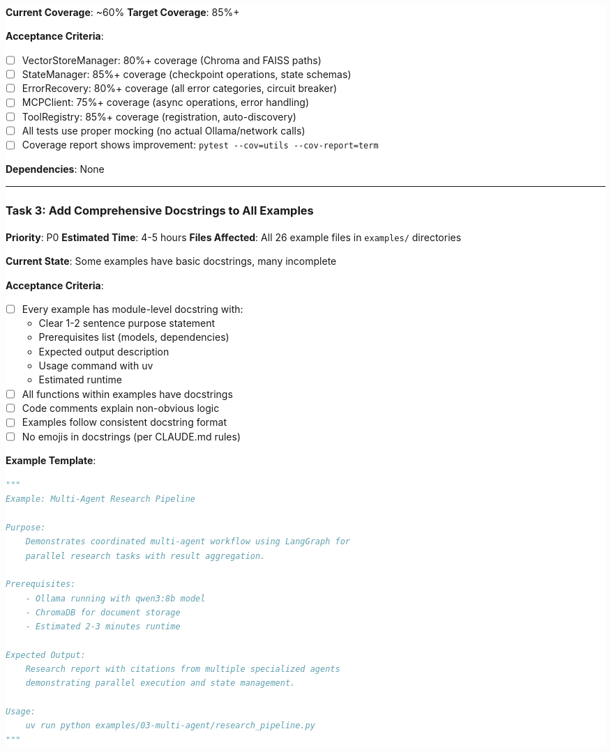 **Current Coverage**: ~60%
**Target Coverage**: 85%+

**Acceptance Criteria**:
- [ ] VectorStoreManager: 80%+ coverage (Chroma and FAISS paths)
- [ ] StateManager: 85%+ coverage (checkpoint operations, state schemas)
- [ ] ErrorRecovery: 80%+ coverage (all error categories, circuit breaker)
- [ ] MCPClient: 75%+ coverage (async operations, error handling)
- [ ] ToolRegistry: 85%+ coverage (registration, auto-discovery)
- [ ] All tests use proper mocking (no actual Ollama/network calls)
- [ ] Coverage report shows improvement: `pytest --cov=utils --cov-report=term`

**Dependencies**: None

---

### Task 3: Add Comprehensive Docstrings to All Examples
**Priority**: P0
**Estimated Time**: 4-5 hours
**Files Affected**: All 26 example files in `examples/` directories

**Current State**: Some examples have basic docstrings, many incomplete

**Acceptance Criteria**:
- [ ] Every example has module-level docstring with:
  - Clear 1-2 sentence purpose statement
  - Prerequisites list (models, dependencies)
  - Expected output description
  - Usage command with uv
  - Estimated runtime
- [ ] All functions within examples have docstrings
- [ ] Code comments explain non-obvious logic
- [ ] Examples follow consistent docstring format
- [ ] No emojis in docstrings (per CLAUDE.md rules)

**Example Template**:
```python
"""
Example: Multi-Agent Research Pipeline

Purpose:
    Demonstrates coordinated multi-agent workflow using LangGraph for
    parallel research tasks with result aggregation.

Prerequisites:
    - Ollama running with qwen3:8b model
    - ChromaDB for document storage
    - Estimated 2-3 minutes runtime

Expected Output:
    Research report with citations from multiple specialized agents
    demonstrating parallel execution and state management.

Usage:
    uv run python examples/03-multi-agent/research_pipeline.py
"""
```
